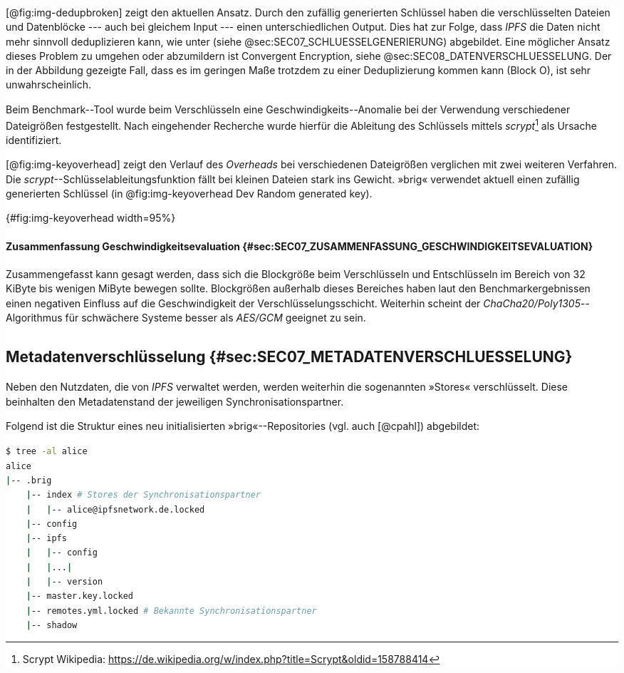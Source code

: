 [@fig:img-dedupbroken] zeigt den aktuellen Ansatz. Durch den zufällig
generierten Schlüssel haben die verschlüsselten Dateien und Datenblöcke ---
auch bei gleichem Input --- einen unterschiedlichen Output. Dies hat zur Folge,
dass *IPFS* die Daten nicht mehr sinnvoll deduplizieren kann, wie unter (siehe
@sec:SEC07_SCHLUESSELGENERIERUNG) abgebildet. Eine möglicher Ansatz dieses
Problem zu umgehen oder abzumildern ist Convergent Encryption, siehe
@sec:SEC08_DATENVERSCHLUESSELUNG. Der in der Abbildung gezeigte Fall, dass es
im geringen Maße trotzdem zu einer Deduplizierung kommen kann (Block O), ist
sehr unwahrscheinlich.

Beim Benchmark--Tool wurde beim Verschlüsseln eine Geschwindigkeits--Anomalie
bei der Verwendung verschiedener Dateigrößen festgestellt. Nach eingehender
Recherche wurde hierfür die Ableitung des Schlüssels mittels
*scrypt*[^FN_SCRYPT]  als Ursache identifiziert.

[^FN_SCRYPT]: Scrypt Wikipedia: <https://de.wikipedia.org/w/index.php?title=Scrypt&oldid=158788414>

[@fig:img-keyoverhead] zeigt den Verlauf des *Overheads* bei verschiedenen
Dateigrößen verglichen mit zwei weiteren Verfahren. Die
*scrypt*--Schlüsselableitungsfunktion fällt bei kleinen Dateien stark ins
Gewicht. »brig« verwendet aktuell einen zufällig generierten Schlüssel (in
@fig:img-keyoverhead Dev Random generated key).

![Geschwindigkeitseinbruch verursacht durch Schlüsselableitung mittels der *scrypt*--Schlüsselableitungsfunktion.](images/keygenoverhead-profile.json.svg.pdf){#fig:img-keyoverhead width=95%}

#### Zusammenfassung Geschwindigkeitsevaluation  {#sec:SEC07_ZUSAMMENFASSUNG_GESCHWINDIGKEITSEVALUATION}

Zusammengefasst kann gesagt werden, dass sich die Blockgröße beim Verschlüsseln und
Entschlüsseln im Bereich von 32 KiByte bis wenigen MiByte bewegen sollte.
Blockgrößen außerhalb dieses Bereiches haben laut den Benchmarkergebnissen
einen negativen Einfluss auf die Geschwindigkeit der Verschlüsselungsschicht.
Weiterhin scheint der *ChaCha20/Poly1305*--Algorithmus für schwächere Systeme
besser als *AES/GCM* geeignet zu sein.

## Metadatenverschlüsselung {#sec:SEC07_METADATENVERSCHLUESSELUNG}

Neben den Nutzdaten, die von *IPFS* verwaltet werden, werden weiterhin die
sogenannten »Stores« verschlüsselt. Diese beinhalten den Metadatenstand der
jeweiligen Synchronisationspartner.

Folgend ist die Struktur eines neu initialisierten »brig«--Repositories (vgl.
auch [@cpahl]) abgebildet:

~~~sh
$ tree -al alice
alice
|-- .brig
    |-- index # Stores der Synchronisationspartner
    |   |-- alice@ipfsnetwork.de.locked
    |-- config
    |-- ipfs
    |   |-- config
    |   |...|
    |   |-- version
    |-- master.key.locked
    |-- remotes.yml.locked # Bekannte Synchronisationspartner
    |-- shadow
~~~


[^FN_CHACHA20_PERF2]: AES-NI SSL Performance: <https://calomel.org/aesni_ssl_performance.html>
[^FN_SYMALGO]: Aktuell von »brig« unterstützte symmetrische Verschlüsselungsverfahren: <https://github.com/disorganizer/brig/blob/fa9bb634b4b83aaabaa967ac523123ce67aa217d/store/encrypt/format.go>
[^FN_CHACHA20]: ChaCha20/Poly1305--Bibliothek: <https://github.com/codahale/chacha20poly1305>
[^AEAD]: Authenticated encryption: <https://en.wikipedia.org/w/index.php?title=Authenticated_encryption&oldid=760384391>
[^FN_CLOUDFLARE]: CloudFlare Go--Crypto--Fork: <https://blog.cloudflare.com/go-crypto-bridging-the-performance-gap/>
[^FN_AESNI_MERGE]: Go AES--NI--Patch--Merge: <https://go-review.googlesource.com/#/c/10484/>
[^FN_ECDSA_MERGE]: Go ECDSA--P256--Patch--Merge: <https://go-review.googlesource.com/#/c/8968/>
[^FN_BRIG_SHADOW]: Quellcode: <https://github.com/disorganizer/brig/blob/fa9bb634b4b83aaabaa967ac523123ce67aa217d/repo/shadow.go>
[^FN_XMPPID]: Jabber--ID: <https://de.wikipedia.org/w/index.php?title=Jabber_Identifier&oldid=147048396>
[^FN_ENTROPY]: Password--Entropy: <https://en.wikipedia.org/w/index.php?title=Password_strength&oldid=761771461#Entropy_as_a_measure_of_password_strength>